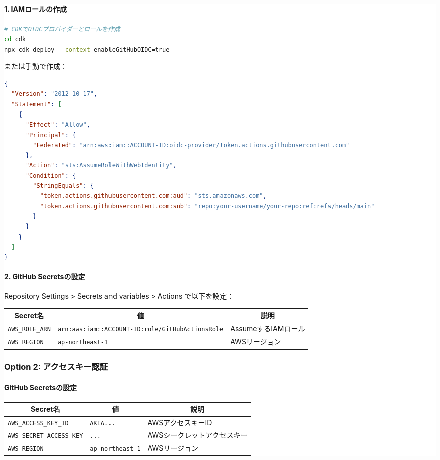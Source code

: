 #### 1. IAMロールの作成

```bash
# CDKでOIDCプロバイダーとロールを作成
cd cdk
npx cdk deploy --context enableGitHubOIDC=true
```

または手動で作成：

```json
{
  "Version": "2012-10-17",
  "Statement": [
    {
      "Effect": "Allow",
      "Principal": {
        "Federated": "arn:aws:iam::ACCOUNT-ID:oidc-provider/token.actions.githubusercontent.com"
      },
      "Action": "sts:AssumeRoleWithWebIdentity",
      "Condition": {
        "StringEquals": {
          "token.actions.githubusercontent.com:aud": "sts.amazonaws.com",
          "token.actions.githubusercontent.com:sub": "repo:your-username/your-repo:ref:refs/heads/main"
        }
      }
    }
  ]
}
```

#### 2. GitHub Secretsの設定

Repository Settings > Secrets and variables > Actions で以下を設定：

| Secret名 | 値 | 説明 |
|----------|---|------|
| `AWS_ROLE_ARN` | `arn:aws:iam::ACCOUNT-ID:role/GitHubActionsRole` | AssumeするIAMロール |
| `AWS_REGION` | `ap-northeast-1` | AWSリージョン |

### Option 2: アクセスキー認証

#### GitHub Secretsの設定

| Secret名 | 値 | 説明 |
|----------|---|------|
| `AWS_ACCESS_KEY_ID` | `AKIA...` | AWSアクセスキーID |
| `AWS_SECRET_ACCESS_KEY` | `...` | AWSシークレットアクセスキー |
| `AWS_REGION` | `ap-northeast-1` | AWSリージョン |
